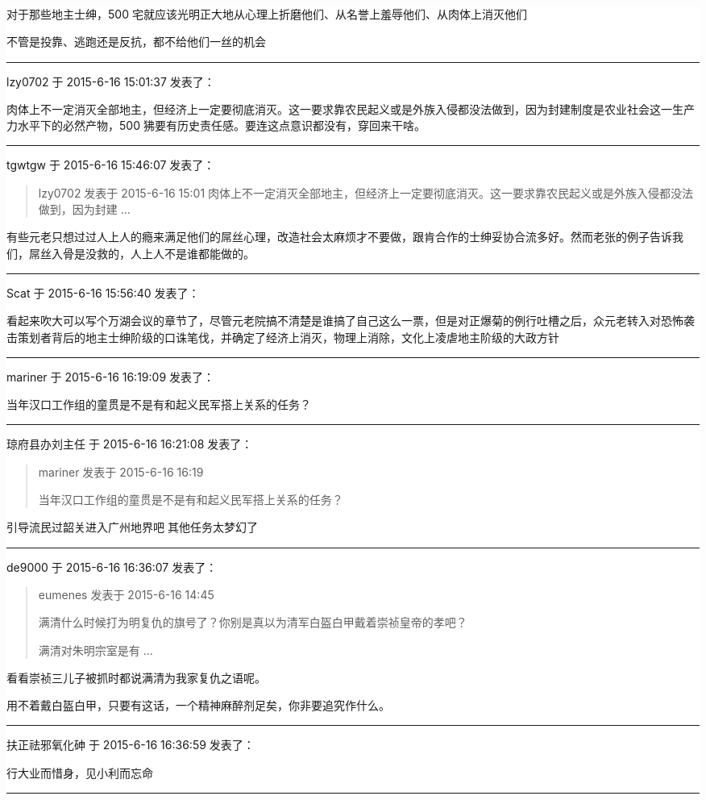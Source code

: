 对于那些地主士绅，500 宅就应该光明正大地从心理上折磨他们、从名誉上羞辱他们、从肉体上消灭他们

不管是投靠、逃跑还是反抗，都不给他们一丝的机会

---

lzy0702 于 2015-6-16 15:01:37 发表了：

肉体上不一定消灭全部地主，但经济上一定要彻底消灭。这一要求靠农民起义或是外族入侵都没法做到，因为封建制度是农业社会这一生产力水平下的必然产物，500 狒要有历史责任感。要连这点意识都没有，穿回来干啥。

---

tgwtgw 于 2015-6-16 15:46:07 发表了：

> lzy0702 发表于 2015-6-16 15:01 肉体上不一定消灭全部地主，但经济上一定要彻底消灭。这一要求靠农民起义或是外族入侵都没法做到，因为封建 ...

有些元老只想过过人上人的瘾来满足他们的屌丝心理，改造社会太麻烦才不要做，跟肯合作的士绅妥协合流多好。然而老张的例子告诉我们，屌丝入骨是没救的，人上人不是谁都能做的。

---

Scat 于 2015-6-16 15:56:40 发表了：

看起来吹大可以写个万湖会议的章节了，尽管元老院搞不清楚是谁搞了自己这么一票，但是对正爆菊的例行吐槽之后，众元老转入对恐怖袭击策划者背后的地主士绅阶级的口诛笔伐，并确定了经济上消灭，物理上消除，文化上凌虐地主阶级的大政方针

---

mariner 于 2015-6-16 16:19:09 发表了：

当年汉口工作组的童贯是不是有和起义民军搭上关系的任务？

---

琼府县办刘主任 于 2015-6-16 16:21:08 发表了：

> mariner 发表于 2015-6-16 16:19
>
> 当年汉口工作组的童贯是不是有和起义民军搭上关系的任务？

引导流民过韶关进入广州地界吧 其他任务太梦幻了

---

de9000 于 2015-6-16 16:36:07 发表了：

> eumenes 发表于 2015-6-16 14:45
>
> 满清什么时候打为明复仇的旗号了？你别是真以为清军白盔白甲戴着崇祯皇帝的孝吧？
>
> 满清对朱明宗室是有 ...

看看崇祯三儿子被抓时都说满清为我家复仇之语呢。

用不着戴白盔白甲，只要有这话，一个精神麻醉剂足矣，你非要追究作什么。

---

扶正祛邪氧化砷 于 2015-6-16 16:36:59 发表了：

行大业而惜身，见小利而忘命

---